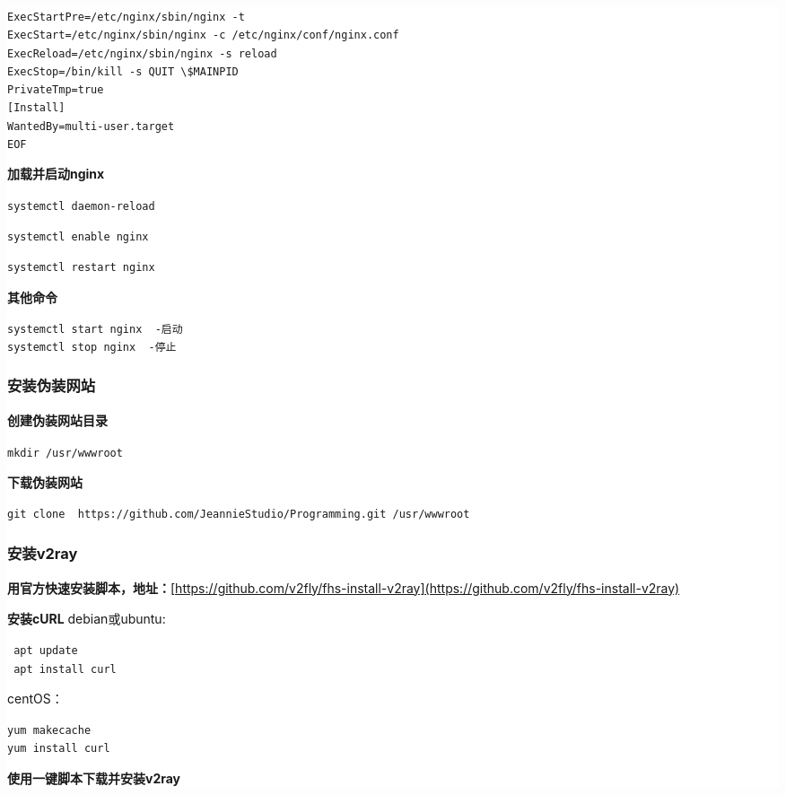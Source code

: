 ```
ExecStartPre=/etc/nginx/sbin/nginx -t
ExecStart=/etc/nginx/sbin/nginx -c /etc/nginx/conf/nginx.conf
ExecReload=/etc/nginx/sbin/nginx -s reload
ExecStop=/bin/kill -s QUIT \$MAINPID
PrivateTmp=true
[Install]
WantedBy=multi-user.target
EOF
```
 
**加载并启动nginx**
```
systemctl daemon-reload
```
```
systemctl enable nginx
```
```
systemctl restart nginx
```
**其他命令**
```
systemctl start nginx  -启动
systemctl stop nginx  -停止
```
### 安装伪装网站

**创建伪装网站目录**
```
mkdir /usr/wwwroot
```
**下载伪装网站**
```
git clone  https://github.com/JeannieStudio/Programming.git /usr/wwwroot
```

### 安装v2ray
**用官方快速安装脚本，地址：**[https://github.com/v2fly/fhs-install-v2ray](https://github.com/v2fly/fhs-install-v2ray)

**安装cURL**
debian或ubuntu:

```
 apt update
 apt install curl
```
centOS：

```
yum makecache
yum install curl
```
**使用一键脚本下载并安装v2ray**
